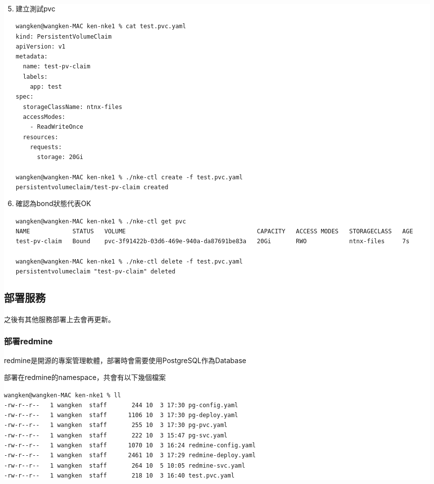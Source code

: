 5. 建立測試pvc

   ```
   wangken@wangken-MAC ken-nke1 % cat test.pvc.yaml 
   kind: PersistentVolumeClaim
   apiVersion: v1
   metadata:
     name: test-pv-claim
     labels:
       app: test
   spec:
     storageClassName: ntnx-files
     accessModes:
       - ReadWriteOnce
     resources:
       requests:
         storage: 20Gi
         
   wangken@wangken-MAC ken-nke1 % ./nke-ctl create -f test.pvc.yaml 
   persistentvolumeclaim/test-pv-claim created
   ```

6. 確認為bond狀態代表OK

   ```
   wangken@wangken-MAC ken-nke1 % ./nke-ctl get pvc
   NAME            STATUS   VOLUME                                     CAPACITY   ACCESS MODES   STORAGECLASS   AGE
   test-pv-claim   Bound    pvc-3f91422b-03d6-469e-940a-da87691be83a   20Gi       RWO            ntnx-files     7s
   
   wangken@wangken-MAC ken-nke1 % ./nke-ctl delete -f test.pvc.yaml 
   persistentvolumeclaim "test-pv-claim" deleted
   ```

## 部署服務

之後有其他服務部署上去會再更新。

### 部署redmine

redmine是開源的專案管理軟體，部署時會需要使用PostgreSQL作為Database

部署在redmine的namespace，共會有以下幾個檔案

```shell
wangken@wangken-MAC ken-nke1 % ll
-rw-r--r--   1 wangken  staff       244 10  3 17:30 pg-config.yaml
-rw-r--r--   1 wangken  staff      1106 10  3 17:30 pg-deploy.yaml
-rw-r--r--   1 wangken  staff       255 10  3 17:30 pg-pvc.yaml
-rw-r--r--   1 wangken  staff       222 10  3 15:47 pg-svc.yaml
-rw-r--r--   1 wangken  staff      1070 10  3 16:24 redmine-config.yaml
-rw-r--r--   1 wangken  staff      2461 10  3 17:29 redmine-deploy.yaml
-rw-r--r--   1 wangken  staff       264 10  5 10:05 redmine-svc.yaml
-rw-r--r--   1 wangken  staff       218 10  3 16:40 test.pvc.yaml
```

